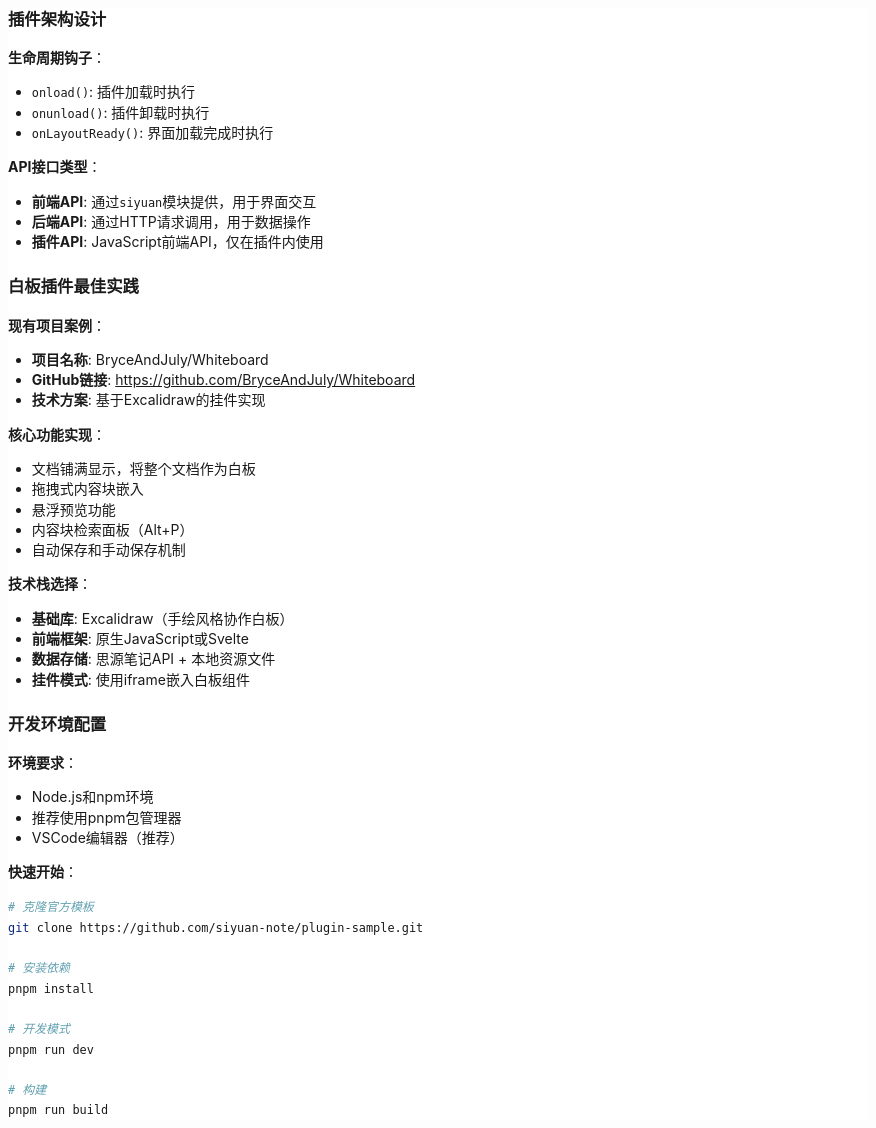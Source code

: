 ### 插件架构设计

**生命周期钩子**：
- `onload()`: 插件加载时执行
- `onunload()`: 插件卸载时执行  
- `onLayoutReady()`: 界面加载完成时执行

**API接口类型**：
- **前端API**: 通过`siyuan`模块提供，用于界面交互
- **后端API**: 通过HTTP请求调用，用于数据操作
- **插件API**: JavaScript前端API，仅在插件内使用

### 白板插件最佳实践

**现有项目案例**：
- **项目名称**: BryceAndJuly/Whiteboard
- **GitHub链接**: https://github.com/BryceAndJuly/Whiteboard
- **技术方案**: 基于Excalidraw的挂件实现

**核心功能实现**：
- 文档铺满显示，将整个文档作为白板
- 拖拽式内容块嵌入
- 悬浮预览功能
- 内容块检索面板（Alt+P）
- 自动保存和手动保存机制

**技术栈选择**：
- **基础库**: Excalidraw（手绘风格协作白板）
- **前端框架**: 原生JavaScript或Svelte
- **数据存储**: 思源笔记API + 本地资源文件
- **挂件模式**: 使用iframe嵌入白板组件

### 开发环境配置

**环境要求**：
- Node.js和npm环境
- 推荐使用pnpm包管理器
- VSCode编辑器（推荐）

**快速开始**：
```bash
# 克隆官方模板
git clone https://github.com/siyuan-note/plugin-sample.git

# 安装依赖
pnpm install

# 开发模式
pnpm run dev

# 构建
pnpm run build
```

